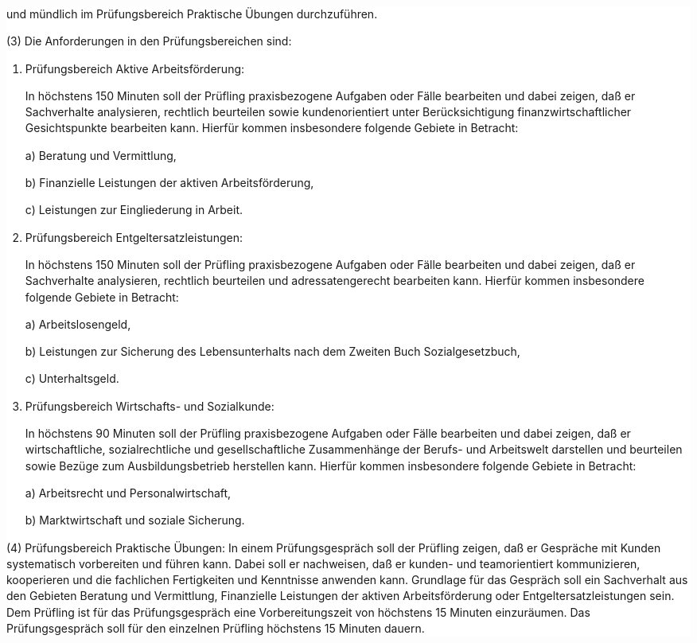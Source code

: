 

und mündlich im Prüfungsbereich Praktische Übungen durchzuführen.

(3) Die Anforderungen in den Prüfungsbereichen sind:

1.  Prüfungsbereich Aktive Arbeitsförderung:

    In höchstens 150 Minuten soll der Prüfling praxisbezogene Aufgaben
    oder Fälle bearbeiten und dabei zeigen, daß er Sachverhalte
    analysieren, rechtlich beurteilen sowie kundenorientiert unter
    Berücksichtigung finanzwirtschaftlicher Gesichtspunkte bearbeiten
    kann. Hierfür kommen insbesondere folgende Gebiete in Betracht:

    a)  Beratung und Vermittlung,


    b)  Finanzielle Leistungen der aktiven Arbeitsförderung,


    c)  Leistungen zur Eingliederung in Arbeit.





2.  Prüfungsbereich Entgeltersatzleistungen:

    In höchstens 150 Minuten soll der Prüfling praxisbezogene Aufgaben
    oder Fälle bearbeiten und dabei zeigen, daß er Sachverhalte
    analysieren, rechtlich beurteilen und adressatengerecht bearbeiten
    kann. Hierfür kommen insbesondere folgende Gebiete in Betracht:

    a)  Arbeitslosengeld,


    b)  Leistungen zur Sicherung des Lebensunterhalts nach dem Zweiten Buch
        Sozialgesetzbuch,


    c)  Unterhaltsgeld.





3.  Prüfungsbereich Wirtschafts- und Sozialkunde:

    In höchstens 90 Minuten soll der Prüfling praxisbezogene Aufgaben oder
    Fälle bearbeiten und dabei zeigen, daß er wirtschaftliche,
    sozialrechtliche und gesellschaftliche Zusammenhänge der Berufs- und
    Arbeitswelt darstellen und beurteilen sowie Bezüge zum
    Ausbildungsbetrieb herstellen kann. Hierfür kommen insbesondere
    folgende Gebiete in Betracht:

    a)  Arbeitsrecht und Personalwirtschaft,


    b)  Marktwirtschaft und soziale Sicherung.







(4) Prüfungsbereich Praktische Übungen:
In einem Prüfungsgespräch soll der Prüfling zeigen, daß er Gespräche
mit Kunden systematisch vorbereiten und führen kann. Dabei soll er
nachweisen, daß er kunden- und teamorientiert kommunizieren,
kooperieren und die fachlichen Fertigkeiten und Kenntnisse anwenden
kann. Grundlage für das Gespräch soll ein Sachverhalt aus den Gebieten
Beratung und Vermittlung, Finanzielle Leistungen der aktiven
Arbeitsförderung oder Entgeltersatzleistungen sein. Dem Prüfling ist
für das Prüfungsgespräch eine Vorbereitungszeit von höchstens 15
Minuten einzuräumen. Das Prüfungsgespräch soll für den einzelnen
Prüfling höchstens 15 Minuten dauern.
